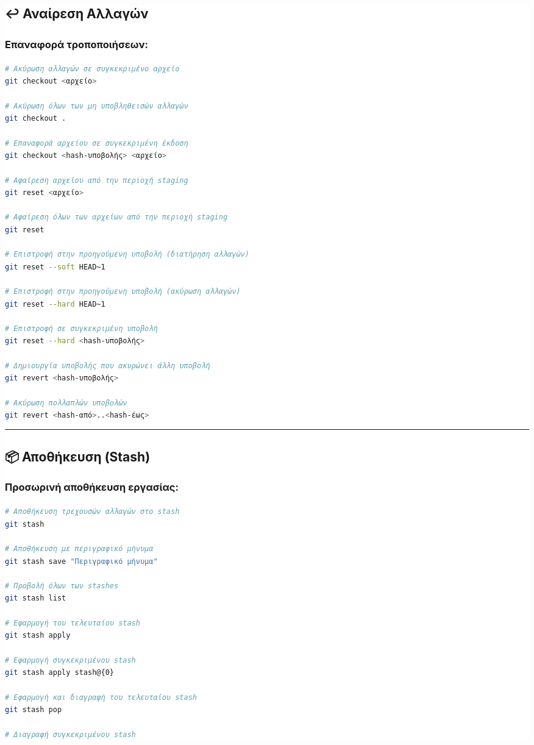 
## ↩️ Αναίρεση Αλλαγών

### Επαναφορά τροποποιήσεων:

```bash
# Ακύρωση αλλαγών σε συγκεκριμένο αρχείο
git checkout <αρχείο>

# Ακύρωση όλων των μη υποβληθεισών αλλαγών
git checkout .

# Επαναφορά αρχείου σε συγκεκριμένη έκδοση
git checkout <hash-υποβολής> <αρχείο>

# Αφαίρεση αρχείου από την περιοχή staging
git reset <αρχείο>

# Αφαίρεση όλων των αρχείων από την περιοχή staging
git reset

# Επιστροφή στην προηγούμενη υποβολή (διατήρηση αλλαγών)
git reset --soft HEAD~1

# Επιστροφή στην προηγούμενη υποβολή (ακύρωση αλλαγών)
git reset --hard HEAD~1

# Επιστροφή σε συγκεκριμένη υποβολή
git reset --hard <hash-υποβολής>

# Δημιουργία υποβολής που ακυρώνει άλλη υποβολή
git revert <hash-υποβολής>

# Ακύρωση πολλαπλών υποβολών
git revert <hash-από>..<hash-έως>
```

---

## 📦 Αποθήκευση (Stash)

### Προσωρινή αποθήκευση εργασίας:

```bash
# Αποθήκευση τρεχουσών αλλαγών στο stash
git stash

# Αποθήκευση με περιγραφικό μήνυμα
git stash save "Περιγραφικό μήνυμα"

# Προβολή όλων των stashes
git stash list

# Εφαρμογή του τελευταίου stash
git stash apply

# Εφαρμογή συγκεκριμένου stash
git stash apply stash@{0}

# Εφαρμογή και διαγραφή του τελευταίου stash
git stash pop

# Διαγραφή συγκεκριμένου stash
```